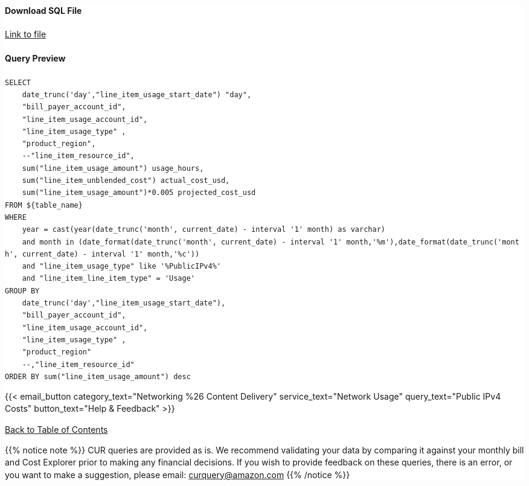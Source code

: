 #### Download SQL File
[Link to file](/Cost/300_CUR_Queries/Code/Networking_&_Content_Delivery/public-ipv4-costs.sql)

#### Query Preview
```tsql
SELECT 
	date_trunc('day',"line_item_usage_start_date") "day", 
	"bill_payer_account_id", 
	"line_item_usage_account_id", 
	"line_item_usage_type" ,
	"product_region", 
	--"line_item_resource_id",
	sum("line_item_usage_amount") usage_hours, 
	sum("line_item_unblended_cost") actual_cost_usd,
	sum("line_item_usage_amount")*0.005 projected_cost_usd
FROM ${table_name}
WHERE 
	year = cast(year(date_trunc('month', current_date) - interval '1' month) as varchar) 
	and month in (date_format(date_trunc('month', current_date) - interval '1' month,'%m'),date_format(date_trunc('month', current_date) - interval '1' month,'%c'))
	and "line_item_usage_type" like '%PublicIPv4%'
	and "line_item_line_item_type" = 'Usage'
GROUP BY
	date_trunc('day',"line_item_usage_start_date"), 
	"bill_payer_account_id", 
	"line_item_usage_account_id", 
	"line_item_usage_type" ,
	"product_region"
	--,"line_item_resource_id"
ORDER BY sum("line_item_usage_amount") desc
```

{{< email_button category_text="Networking %26 Content Delivery" service_text="Network Usage" query_text="Public IPv4 Costs" button_text="Help & Feedback" >}}

[Back to Table of Contents](#table-of-contents)

{{% notice note %}}
CUR queries are provided as is. We recommend validating your data by comparing it against your monthly bill and Cost Explorer prior to making any financial decisions. If you wish to provide feedback on these queries, there is an error, or you want to make a suggestion, please email: curquery@amazon.com
{{% /notice %}}



